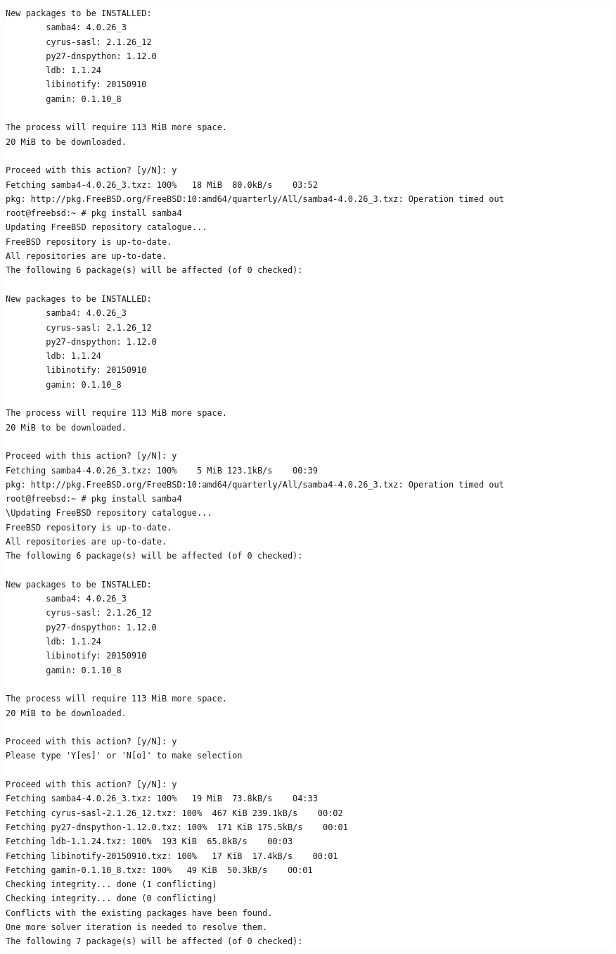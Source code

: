    New packages to be INSTALLED:
            samba4: 4.0.26_3
            cyrus-sasl: 2.1.26_12
            py27-dnspython: 1.12.0
            ldb: 1.1.24
            libinotify: 20150910
            gamin: 0.1.10_8

    The process will require 113 MiB more space.
    20 MiB to be downloaded.

    Proceed with this action? [y/N]: y
    Fetching samba4-4.0.26_3.txz: 100%   18 MiB  80.0kB/s    03:52
    pkg: http://pkg.FreeBSD.org/FreeBSD:10:amd64/quarterly/All/samba4-4.0.26_3.txz: Operation timed out
    root@freebsd:~ # pkg install samba4
    Updating FreeBSD repository catalogue...
    FreeBSD repository is up-to-date.
    All repositories are up-to-date.
    The following 6 package(s) will be affected (of 0 checked):

    New packages to be INSTALLED:
            samba4: 4.0.26_3
            cyrus-sasl: 2.1.26_12
            py27-dnspython: 1.12.0
            ldb: 1.1.24
            libinotify: 20150910
            gamin: 0.1.10_8

    The process will require 113 MiB more space.
    20 MiB to be downloaded.

    Proceed with this action? [y/N]: y
    Fetching samba4-4.0.26_3.txz: 100%    5 MiB 123.1kB/s    00:39
    pkg: http://pkg.FreeBSD.org/FreeBSD:10:amd64/quarterly/All/samba4-4.0.26_3.txz: Operation timed out
    root@freebsd:~ # pkg install samba4
    \Updating FreeBSD repository catalogue...
    FreeBSD repository is up-to-date.
    All repositories are up-to-date.
    The following 6 package(s) will be affected (of 0 checked):

    New packages to be INSTALLED:
            samba4: 4.0.26_3
            cyrus-sasl: 2.1.26_12
            py27-dnspython: 1.12.0
            ldb: 1.1.24
            libinotify: 20150910
            gamin: 0.1.10_8

    The process will require 113 MiB more space.
    20 MiB to be downloaded.

    Proceed with this action? [y/N]: y
    Please type 'Y[es]' or 'N[o]' to make selection

    Proceed with this action? [y/N]: y
    Fetching samba4-4.0.26_3.txz: 100%   19 MiB  73.8kB/s    04:33
    Fetching cyrus-sasl-2.1.26_12.txz: 100%  467 KiB 239.1kB/s    00:02
    Fetching py27-dnspython-1.12.0.txz: 100%  171 KiB 175.5kB/s    00:01
    Fetching ldb-1.1.24.txz: 100%  193 KiB  65.8kB/s    00:03
    Fetching libinotify-20150910.txz: 100%   17 KiB  17.4kB/s    00:01
    Fetching gamin-0.1.10_8.txz: 100%   49 KiB  50.3kB/s    00:01
    Checking integrity... done (1 conflicting)
    Checking integrity... done (0 conflicting)
    Conflicts with the existing packages have been found.
    One more solver iteration is needed to resolve them.
    The following 7 package(s) will be affected (of 0 checked):

